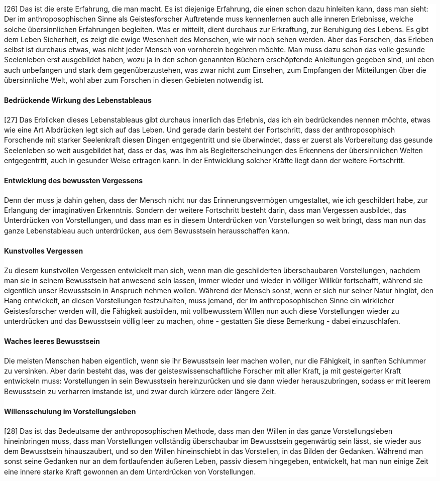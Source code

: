 [26] Das ist die erste Erfahrung, die man macht. Es ist diejenige Erfahrung, die einen schon dazu hinleiten kann, dass man sieht: Der im anthroposophischen Sinne als Geistesforscher Auftretende muss kennenlernen auch alle inneren Erlebnisse, welche solche übersinnlichen Erfahrungen begleiten. Was er mitteilt, dient durchaus zur Erkraftung, zur Beruhigung des Lebens. Es gibt dem Leben Sicherheit, es zeigt die ewige Wesenheit des Menschen, wie wir noch sehen werden. Aber das Forschen, das Erleben selbst ist durchaus etwas, was nicht jeder Mensch von vornherein begehren möchte. Man muss dazu schon das volle gesunde Seelenleben erst ausgebildet haben, wozu ja in den schon genannten Büchern erschöpfende Anleitungen gegeben sind, uni eben auch unbefangen und stark dem gegenüberzustehen, was zwar nicht zum Einsehen, zum Empfangen der Mitteilungen über die übersinnliche Welt, wohl aber zum Forschen in diesen Gebieten notwendig ist.

#### Bedrückende Wirkung des Lebenstableaus

[27] Das Erblicken dieses Lebenstableaus gibt durchaus innerlich das Erlebnis, das ich ein bedrückendes nennen möchte, etwas wie eine Art Albdrücken legt sich auf das Leben. Und gerade darin besteht der Fortschritt, dass der anthroposophisch Forschende mit starker Seelenkraft diesen Dingen entgegentritt und sie überwindet, dass er zuerst als Vorbereitung das gesunde Seelenleben so weit ausgebildet hat, dass er das, was ihm als Begleiterscheinungen des Erkennens der übersinnlichen Welten entgegentritt, auch in gesunder Weise ertragen kann. In der Entwicklung solcher Kräfte liegt dann der weitere Fortschritt.

#### Entwicklung des bewussten Vergessens

Denn der muss ja dahin gehen, dass der Mensch nicht nur das Erinnerungsvermögen umgestaltet, wie ich geschildert habe, zur Erlangung der imaginativen Erkenntnis. Sondern der weitere Fortschritt besteht darin, dass man Vergessen ausbildet, das Unterdrücken von Vorstellungen, und dass man es in diesem Unterdrücken von Vorstellungen so weit bringt, dass man nun das ganze Lebenstableau auch unterdrücken, aus dem Bewusstsein herausschaffen kann.

#### Kunstvolles Vergessen

Zu diesem kunstvollen Vergessen entwickelt man sich, wenn man die geschilderten überschaubaren Vorstellungen, nachdem man sie in seinem Bewusstsein hat anwesend sein lassen, immer wieder und wieder in völliger Willkür fortschafft, während sie eigentlich unser Bewusstsein in Anspruch nehmen wollen. Während der Mensch sonst, wenn er sich nur seiner Natur hingibt, den Hang entwickelt, an diesen Vorstellungen festzuhalten, muss jemand, der im anthroposophischen Sinne ein wirklicher Geistesforscher werden will, die Fähigkeit ausbilden, mit vollbewusstem Willen nun auch diese Vorstellungen wieder zu unterdrücken und das Bewusstsein völlig leer zu machen, ohne - gestatten Sie diese Bemerkung - dabei einzuschlafen.

#### Waches leeres Bewusstsein

Die meisten Menschen haben eigentlich, wenn sie ihr Bewusstsein leer machen wollen, nur die Fähigkeit, in sanften Schlummer zu versinken. Aber darin besteht das, was der geisteswissenschaftliche Forscher mit aller Kraft, ja mit gesteigerter Kraft entwickeln muss: Vorstellungen in sein Bewusstsein hereinzurücken und sie dann wieder herauszubringen, sodass er mit leerem Bewusstsein zu verharren imstande ist, und zwar durch kürzere oder längere Zeit.

#### Willensschulung im Vorstellungsleben

[28] Das ist das Bedeutsame der anthroposophischen Methode, dass man den Willen in das ganze Vorstellungsleben hineinbringen muss, dass man Vorstellungen vollständig überschaubar im Bewusstsein gegenwärtig sein lässt, sie wieder aus dem Bewusstsein hinauszaubert, und so den Willen hineinschiebt in das Vorstellen, in das Bilden der Gedanken. Während man sonst seine Gedanken nur an dem fortlaufenden äußeren Leben, passiv diesem hingegeben, entwickelt, hat man nun einige Zeit eine innere starke Kraft gewonnen an dem Unterdrücken von Vorstellungen.
